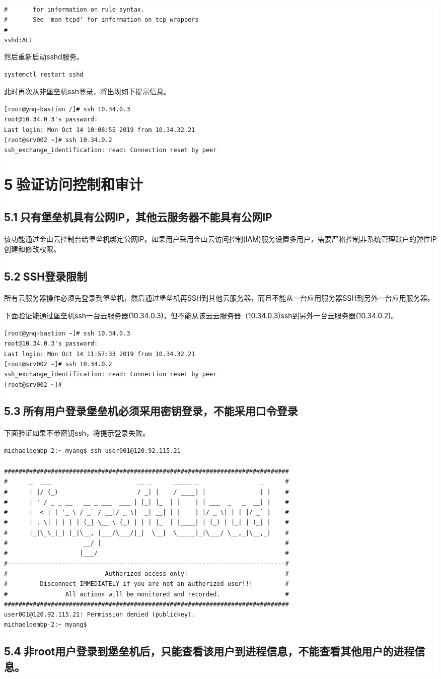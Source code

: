 ```
#		for information on rule syntax.
#		See 'man tcpd' for information on tcp_wrappers
#
sshd:ALL
```
然后重新启动sshd服务。
```
systemctl restart sshd
```
此时再次从非堡垒机ssh登录，将出现如下提示信息。
```
[root@ymq-bastion /]# ssh 10.34.0.3
root@10.34.0.3's password: 
Last login: Mon Oct 14 10:08:55 2019 from 10.34.32.21
[root@srv002 ~]# ssh 10.34.0.2
ssh_exchange_identification: read: Connection reset by peer
```

# 5 验证访问控制和审计

## 5.1 只有堡垒机具有公网IP，其他云服务器不能具有公网IP
该功能通过金山云控制台给堡垒机绑定公网IP。如果用户采用金山云访问控制(IAM)服务设置多用户，需要严格控制非系统管理账户的弹性IP创建和修改权限。

 ## 5.2 SSH登录限制
 所有云服务器操作必须先登录到堡垒机，然后通过堡垒机再SSH到其他云服务器，而且不能从一台应用服务器SSH到另外一台应用服务器。
 
 下面验证能通过堡垒机ssh一台云服务器(10.34.0.3)，但不能从该云云服务器（10.34.0.3)ssh到另外一台云服务器(10.34.0.2)。
```
[root@ymq-bastion ~]# ssh 10.34.0.3
root@10.34.0.3's password: 
Last login: Mon Oct 14 11:57:33 2019 from 10.34.32.21
[root@srv002 ~]# ssh 10.34.0.2 
ssh_exchange_identification: read: Connection reset by peer
[root@srv002 ~]# 
```
## 5.3 所有用户登录堡垒机必须采用密钥登录，不能采用口令登录
下面验证如果不带密钥ssh，将提示登录失败。
```
michaeldembp-2:~ myang$ ssh user001@120.92.115.21

###############################################################################
#      _  ___                        __ _      _____ _                 _      # 
#      | |/ (_)                      / _| |    / ____| |               | |    #
#      | ' / _ _ __   __ _ ___  ___ | |_| |_  | |    | | ___  _   _  __| |    #
#      |  < | | '_ \ / _` / __|/ _ \|  _| __| | |    | |/ _ \| | | |/ _` |    #
#      | . \| | | | | (_| \__ \ (_) | | | |_  | |____| | (_) | |_| | (_| |    #
#      |_|\_\_|_| |_|\__, |___/\___/|_|  \__|  \_____|_|\___/ \__,_|\__,_|    #
#                     __/ |                                                   #
#                    |___/                                                    #
#-----------------------------------------------------------------------------#
#                           Authorized access only!                           #
#         Disconnect IMMEDIATELY if you are not an authorized user!!!         #
#                All actions will be monitored and recorded.                  #
###############################################################################
user001@120.92.115.21: Permission denied (publickey).
michaeldembp-2:~ myang$ 
```
## 5.4 非root用户登录到堡垒机后，只能查看该用户到进程信息，不能查看其他用户的进程信息。
